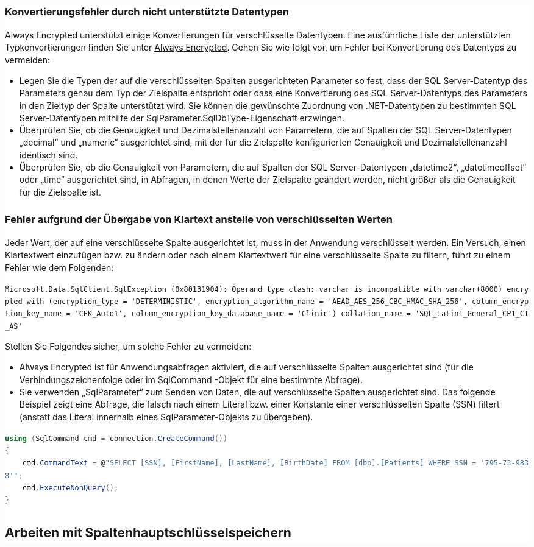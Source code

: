 ### <a name="unsupported-data-type-conversion-errors"></a>Konvertierungsfehler durch nicht unterstützte Datentypen

Always Encrypted unterstützt einige Konvertierungen für verschlüsselte Datentypen. Eine ausführliche Liste der unterstützten Typkonvertierungen finden Sie unter [Always Encrypted](../../../relational-databases/security/encryption/always-encrypted-database-engine.md). Gehen Sie wie folgt vor, um Fehler bei Konvertierung des Datentyps zu vermeiden:

- Legen Sie die Typen der auf die verschlüsselten Spalten ausgerichteten Parameter so fest, dass der SQL Server-Datentyp des Parameters genau dem Typ der Zielspalte entspricht oder dass eine Konvertierung des SQL Server-Datentyps des Parameters in den Zieltyp der Spalte unterstützt wird. Sie können die gewünschte Zuordnung von .NET-Datentypen zu bestimmten SQL Server-Datentypen mithilfe der SqlParameter.SqlDbType-Eigenschaft erzwingen.
- Überprüfen Sie, ob die Genauigkeit und Dezimalstellenanzahl von Parametern, die auf Spalten der SQL Server-Datentypen „decimal“ und „numeric“ ausgerichtet sind, mit der für die Zielspalte konfigurierten Genauigkeit und Dezimalstellenanzahl identisch sind.  
- Überprüfen Sie, ob die Genauigkeit von Parametern, die auf Spalten der SQL Server-Datentypen „datetime2“, „datetimeoffset“ oder „time“ ausgerichtet sind, in Abfragen, in denen Werte der Zielspalte geändert werden, nicht größer als die Genauigkeit für die Zielspalte ist.  

### <a name="errors-due-to-passing-plaintext-instead-of-encrypted-values"></a>Fehler aufgrund der Übergabe von Klartext anstelle von verschlüsselten Werten

Jeder Wert, der auf eine verschlüsselte Spalte ausgerichtet ist, muss in der Anwendung verschlüsselt werden. Ein Versuch, einen Klartextwert einzufügen bzw. zu ändern oder nach einem Klartextwert für eine verschlüsselte Spalte zu filtern, führt zu einem Fehler wie dem Folgenden:

```log
Microsoft.Data.SqlClient.SqlException (0x80131904): Operand type clash: varchar is incompatible with varchar(8000) encrypted with (encryption_type = 'DETERMINISTIC', encryption_algorithm_name = 'AEAD_AES_256_CBC_HMAC_SHA_256', column_encryption_key_name = 'CEK_Auto1', column_encryption_key_database_name = 'Clinic') collation_name = 'SQL_Latin1_General_CP1_CI_AS'
```

Stellen Sie Folgendes sicher, um solche Fehler zu vermeiden:

- Always Encrypted ist für Anwendungsabfragen aktiviert, die auf verschlüsselte Spalten ausgerichtet sind (für die Verbindungszeichenfolge oder im [SqlCommand](/dotnet/api/microsoft.data.sqlclient.sqlcommand) -Objekt für eine bestimmte Abfrage).
- Sie verwenden „SqlParameter“ zum Senden von Daten, die auf verschlüsselte Spalten ausgerichtet sind. Das folgende Beispiel zeigt eine Abfrage, die falsch nach einem Literal bzw. einer Konstante einer verschlüsselten Spalte (SSN) filtert (anstatt das Literal innerhalb eines SqlParameter-Objekts zu übergeben).

```cs
using (SqlCommand cmd = connection.CreateCommand())
{
    cmd.CommandText = @"SELECT [SSN], [FirstName], [LastName], [BirthDate] FROM [dbo].[Patients] WHERE SSN = '795-73-9838'";
    cmd.ExecuteNonQuery();
}
```

## <a name="working-with-column-master-key-stores"></a>Arbeiten mit Spaltenhauptschlüsselspeichern
